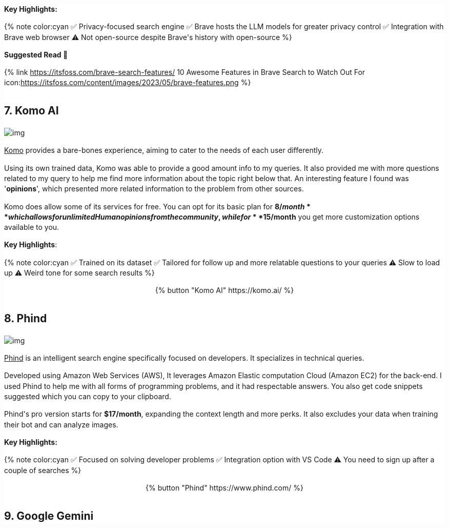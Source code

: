 **Key Highlights:**

{% note color:cyan ✅ Privacy-focused search engine  ✅ Brave hosts the LLM models for greater privacy control ✅ Integration with Brave web browser ⚠️ Not open-source despite Brave's history with open-source %}

**Suggested Read 📖**

{% link https://itsfoss.com/brave-search-features/ 10 Awesome Features in Brave Search to Watch Out For icon:https://itsfoss.com/content/images/2023/05/brave-features.png %}

## 7. Komo AI

![img](https://itsfoss.com/content/images/2024/06/Screenshot-2024-06-10-132530.png)

[Komo](https://komo.ai/) provides a bare-bones experience, aiming to cater to the needs of each user differently.

Using its own trained data, Komo was able to provide a good amount info to my queries. It also provided me with more questions related to my query to help me find more information about the topic right below that. An interesting feature I found was '**opinions**', which presented more related information to the problem from other sources.

Komo does allow some of its services for free. You can opt for its basic plan for **$8/month** which allows for unlimited Human opinions from the community, while for **$15/month** you get more customization options available to you.

**Key Highlights**:

{% note color:cyan ✅ Trained on its dataset ✅ Tailored for follow up and more relatable questions to your queries ⚠️ Slow to load up ⚠️ Weird tone for some search results %}

<center>{% button "Komo AI" https://komo.ai/ %}</center>

## 8. Phind

![img](https://itsfoss.com/content/images/2024/06/Screenshot-2024-06-10-132608.png)

[Phind](https://www.phind.com/) is an intelligent search engine specifically focused on developers. It specializes in technical queries.

Developed using Amazon Web Services (AWS), It leverages Amazon Elastic computation Cloud (Amazon EC2) for the back-end. I used Phind to help me with all forms of programming problems, and it had respectable answers. You also get code snippets suggested which you can copy to your clipboard.

Phind's pro version starts for **$17/month**, expanding the context length and more perks. It also excludes your data when training their bot and can analyze images.

**Key Highlights:**

{% note color:cyan ✅ Focused on solving developer problems ✅ Integration option with VS Code ⚠️ You need to sign up after a couple of searches %}

<center>{% button "Phind" https://www.phind.com/ %}</center>

## 9. Google Gemini
